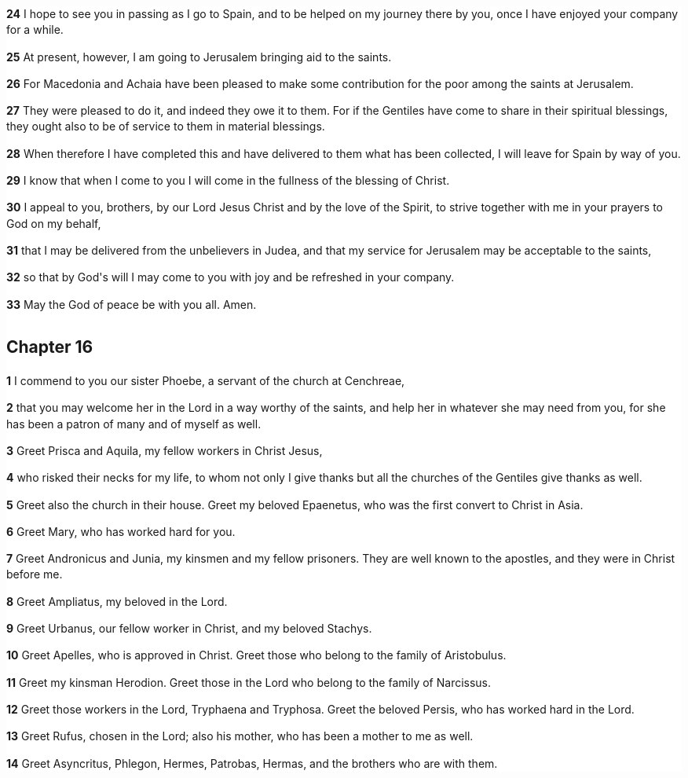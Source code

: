 **24** I hope to see you in passing as I go to Spain, and to be helped on my journey there by you, once I have enjoyed your company for a while.

**25** At present, however, I am going to Jerusalem bringing aid to the saints.

**26** For Macedonia and Achaia have been pleased to make some contribution for the poor among the saints at Jerusalem.

**27** They were pleased to do it, and indeed they owe it to them. For if the Gentiles have come to share in their spiritual blessings, they ought also to be of service to them in material blessings.

**28** When therefore I have completed this and have delivered to them what has been collected, I will leave for Spain by way of you.

**29** I know that when I come to you I will come in the fullness of the blessing of Christ.

**30** I appeal to you, brothers, by our Lord Jesus Christ and by the love of the Spirit, to strive together with me in your prayers to God on my behalf,

**31** that I may be delivered from the unbelievers in Judea, and that my service for Jerusalem may be acceptable to the saints,

**32** so that by God's will I may come to you with joy and be refreshed in your company.

**33** May the God of peace be with you all. Amen.

## Chapter 16

**1** I commend to you our sister Phoebe, a servant of the church at Cenchreae,

**2** that you may welcome her in the Lord in a way worthy of the saints, and help her in whatever she may need from you, for she has been a patron of many and of myself as well.

**3** Greet Prisca and Aquila, my fellow workers in Christ Jesus,

**4** who risked their necks for my life, to whom not only I give thanks but all the churches of the Gentiles give thanks as well.

**5** Greet also the church in their house. Greet my beloved Epaenetus, who was the first convert to Christ in Asia.

**6** Greet Mary, who has worked hard for you.

**7** Greet Andronicus and Junia, my kinsmen and my fellow prisoners. They are well known to the apostles, and they were in Christ before me.

**8** Greet Ampliatus, my beloved in the Lord.

**9** Greet Urbanus, our fellow worker in Christ, and my beloved Stachys.

**10** Greet Apelles, who is approved in Christ. Greet those who belong to the family of Aristobulus.

**11** Greet my kinsman Herodion. Greet those in the Lord who belong to the family of Narcissus.

**12** Greet those workers in the Lord, Tryphaena and Tryphosa. Greet the beloved Persis, who has worked hard in the Lord.

**13** Greet Rufus, chosen in the Lord; also his mother, who has been a mother to me as well.

**14** Greet Asyncritus, Phlegon, Hermes, Patrobas, Hermas, and the brothers who are with them.
